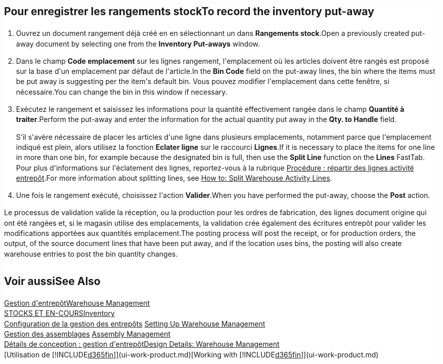 ## <a name="to-record-the-inventory-put-away"></a><span data-ttu-id="eee7c-142">Pour enregistrer les rangements stock</span><span class="sxs-lookup"><span data-stu-id="eee7c-142">To record the inventory put-away</span></span>  
1. <span data-ttu-id="eee7c-143">Ouvrez un document rangement déjà créé en en sélectionnant un dans **Rangements stock**.</span><span class="sxs-lookup"><span data-stu-id="eee7c-143">Open a previously created put-away document by selecting one from the **Inventory Put-aways** window.</span></span>  
2. <span data-ttu-id="eee7c-144">Dans le champ **Code emplacement** sur les lignes rangement, l'emplacement où les articles doivent être rangés est proposé sur la base d'un emplacement par défaut de l'article.</span><span class="sxs-lookup"><span data-stu-id="eee7c-144">In the **Bin Code** field on the put-away lines, the bin where the items must be put away is suggesting per the item's default bin.</span></span> <span data-ttu-id="eee7c-145">Vous pouvez modifier l'emplacement dans cette fenêtre, si nécessaire.</span><span class="sxs-lookup"><span data-stu-id="eee7c-145">You can change the bin in this window if necessary.</span></span>  
3. <span data-ttu-id="eee7c-146">Exécutez le rangement et saisissez les informations pour la quantité effectivement rangée dans le champ **Quantité à traiter**.</span><span class="sxs-lookup"><span data-stu-id="eee7c-146">Perform the put-away and enter the information for the actual quantity put away in the **Qty. to Handle** field.</span></span>

    <span data-ttu-id="eee7c-147">S'il s'avère nécessaire de placer les articles d'une ligne dans plusieurs emplacements, notamment parce que l'emplacement indiqué est plein, alors utilisez la fonction **Eclater ligne** sur le raccourci **Lignes**.</span><span class="sxs-lookup"><span data-stu-id="eee7c-147">If it is necessary to place the items for one line in more than one bin, for example because the designated bin is full, then use the **Split Line** function on the **Lines** FastTab.</span></span> <span data-ttu-id="eee7c-148">Pour plus d'informations sur l'éclatement des lignes, reportez\-vous à la rubrique [Procédure : répartir des lignes activité entrepôt](warehouse-how-to-split-warehouse-activity-lines.md).</span><span class="sxs-lookup"><span data-stu-id="eee7c-148">For more information about splitting lines, see [How to: Split Warehouse Activity Lines](warehouse-how-to-split-warehouse-activity-lines.md).</span></span>  
4. <span data-ttu-id="eee7c-149">Une fois le rangement exécuté, choisissez l'action **Valider**.</span><span class="sxs-lookup"><span data-stu-id="eee7c-149">When you have performed the put-away, choose the **Post** action.</span></span>  

<span data-ttu-id="eee7c-150">Le processus de validation valide la réception, ou la production pour les ordres de fabrication, des lignes document origine qui ont été rangées et, si le magasin utilise des emplacements, la validation crée également des écritures entrepôt pour valider les modifications apportées aux quantités emplacement.</span><span class="sxs-lookup"><span data-stu-id="eee7c-150">The posting process will post the receipt, or for production orders, the output, of the source document lines that have been put away, and if the location uses bins, the posting will also create warehouse entries to post the bin quantity changes.</span></span>

## <a name="see-also"></a><span data-ttu-id="eee7c-151">Voir aussi</span><span class="sxs-lookup"><span data-stu-id="eee7c-151">See Also</span></span>  
[<span data-ttu-id="eee7c-152">Gestion d'entrepôt</span><span class="sxs-lookup"><span data-stu-id="eee7c-152">Warehouse Management</span></span>](warehouse-manage-warehouse.md)  
[<span data-ttu-id="eee7c-153">STOCKS ET EN-COURS</span><span class="sxs-lookup"><span data-stu-id="eee7c-153">Inventory</span></span>](inventory-manage-inventory.md)  
<span data-ttu-id="eee7c-154">[Configuration de la gestion des entrepôts](warehouse-setup-warehouse.md)   </span><span class="sxs-lookup"><span data-stu-id="eee7c-154">[Setting Up Warehouse Management](warehouse-setup-warehouse.md)   </span></span>  
<span data-ttu-id="eee7c-155">[Gestion des assemblages](assembly-assemble-items.md)  </span><span class="sxs-lookup"><span data-stu-id="eee7c-155">[Assembly Management](assembly-assemble-items.md)  </span></span>  
[<span data-ttu-id="eee7c-156">Détails de conception : gestion d'entrepôt</span><span class="sxs-lookup"><span data-stu-id="eee7c-156">Design Details: Warehouse Management</span></span>](design-details-warehouse-management.md)  
<span data-ttu-id="eee7c-157">[Utilisation de [!INCLUDE[d365fin](includes/d365fin_md.md)]](ui-work-product.md)</span><span class="sxs-lookup"><span data-stu-id="eee7c-157">[Working with [!INCLUDE[d365fin](includes/d365fin_md.md)]](ui-work-product.md)</span></span>  

